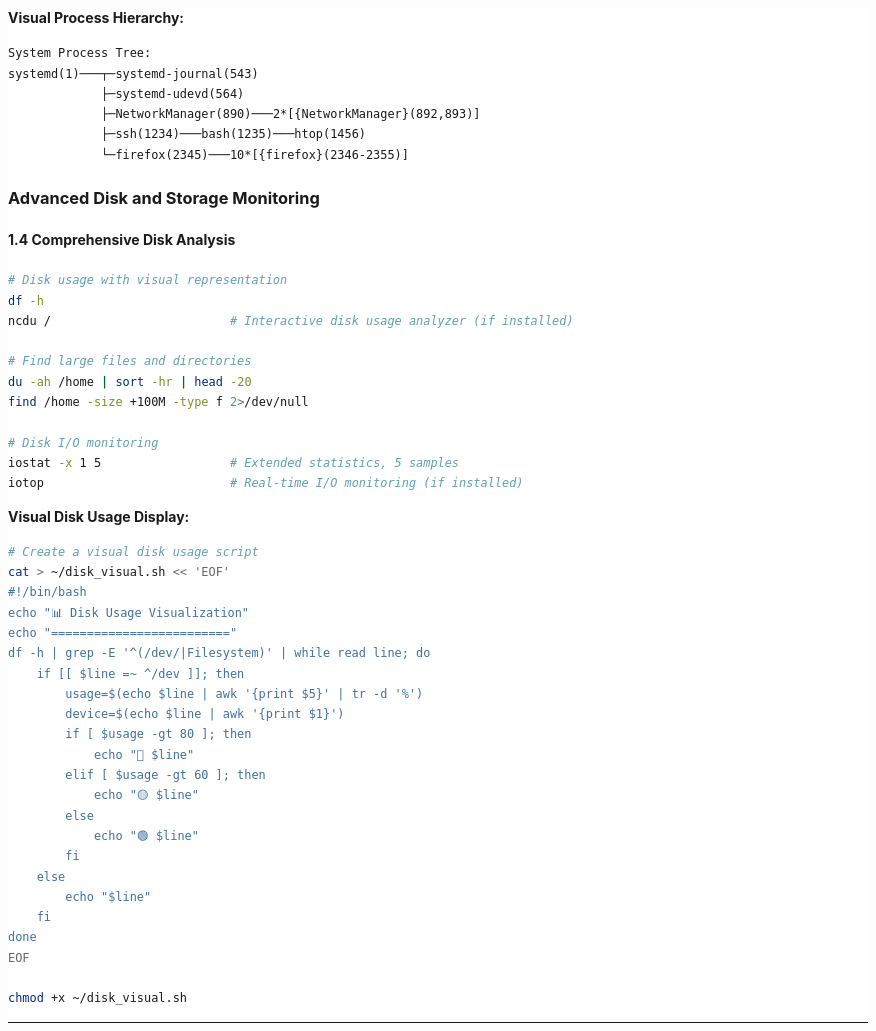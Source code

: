 **Visual Process Hierarchy:**
```
System Process Tree:
systemd(1)───┬─systemd-journal(543)
             ├─systemd-udevd(564)
             ├─NetworkManager(890)───2*[{NetworkManager}(892,893)]
             ├─ssh(1234)───bash(1235)───htop(1456)
             └─firefox(2345)───10*[{firefox}(2346-2355)]
```

### Advanced Disk and Storage Monitoring

#### 1.4 Comprehensive Disk Analysis

```bash
# Disk usage with visual representation
df -h
ncdu /                         # Interactive disk usage analyzer (if installed)

# Find large files and directories
du -ah /home | sort -hr | head -20
find /home -size +100M -type f 2>/dev/null

# Disk I/O monitoring
iostat -x 1 5                  # Extended statistics, 5 samples
iotop                          # Real-time I/O monitoring (if installed)
```

**Visual Disk Usage Display:**
```bash
# Create a visual disk usage script
cat > ~/disk_visual.sh << 'EOF'
#!/bin/bash
echo "📊 Disk Usage Visualization"
echo "========================="
df -h | grep -E '^(/dev/|Filesystem)' | while read line; do
    if [[ $line =~ ^/dev ]]; then
        usage=$(echo $line | awk '{print $5}' | tr -d '%')
        device=$(echo $line | awk '{print $1}')
        if [ $usage -gt 80 ]; then
            echo "🔴 $line"
        elif [ $usage -gt 60 ]; then
            echo "🟡 $line"
        else
            echo "🟢 $line"
        fi
    else
        echo "$line"
    fi
done
EOF

chmod +x ~/disk_visual.sh
```

---